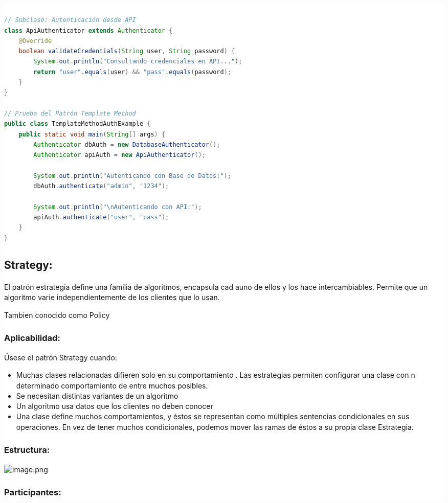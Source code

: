 ```java

// Subclase: Autenticación desde API
class ApiAuthenticator extends Authenticator {
    @Override
    boolean validateCredentials(String user, String password) {
        System.out.println("Consultando credenciales en API...");
        return "user".equals(user) && "pass".equals(password);
    }
}

// Prueba del Patrón Template Method
public class TemplateMethodAuthExample {
    public static void main(String[] args) {
        Authenticator dbAuth = new DatabaseAuthenticator();
        Authenticator apiAuth = new ApiAuthenticator();

        System.out.println("Autenticando con Base de Datos:");
        dbAuth.authenticate("admin", "1234");

        System.out.println("\nAutenticando con API:");
        apiAuth.authenticate("user", "pass");
    }
}

```

## Strategy:

El patrón estrategia define una familia de algoritmos, encapsula cad auno de ellos y los hace intercambiables. Permite que un algoritmo varie independientemente de los clientes que lo usan. 

Tambien conocido como Policy

### Aplicabilidad:

Úsese el patrón Strategy cuando: 

- Muchas clases relacionadas difieren solo en su comportamiento . Las estrategias permiten configurar una clase con n determinado comportamiento de entre muchos posibles.
- Se necesitan distintas variantes de un algoritmo
- Un algoritmo usa datos que los clientes no deben conocer
- Una clase define muchos comportamientos, y éstos se representan
como múltiples sentencias condicionales en sus operaciones. En vez
de tener muchos condicionales, podemos mover las ramas de éstos a
su propia clase Estrategia.

### Estructura:

![image.png](Concepto/src/Patrones%20de%20diseño/image%2021.png)

### Participantes:
